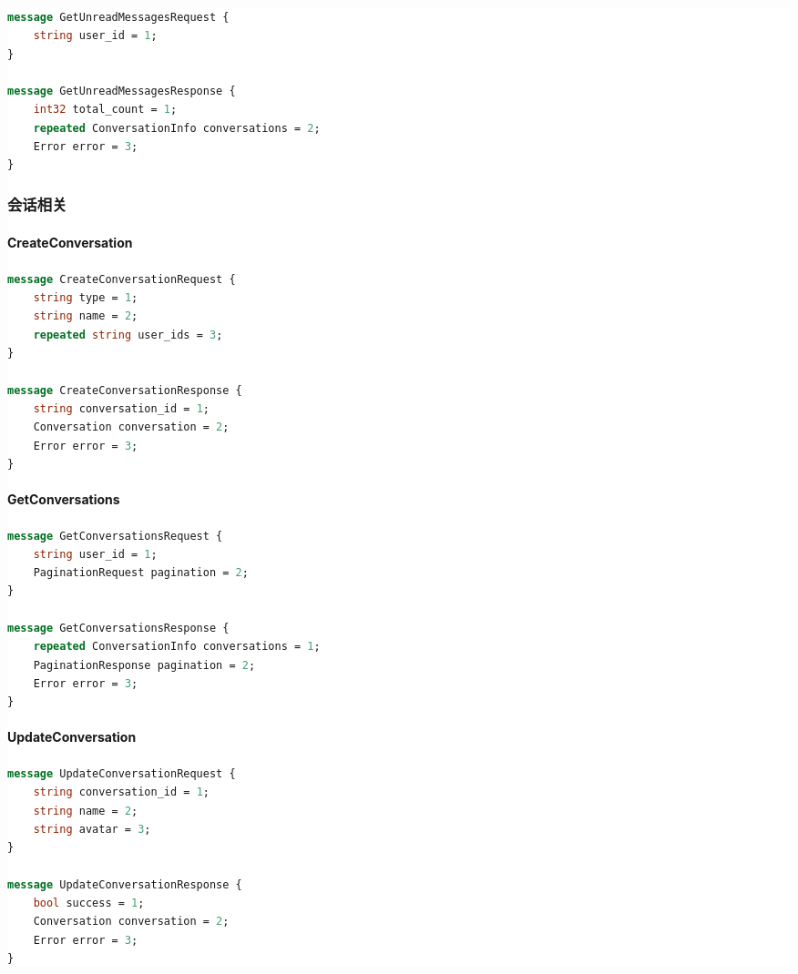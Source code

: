 ```protobuf
message GetUnreadMessagesRequest {
    string user_id = 1;
}

message GetUnreadMessagesResponse {
    int32 total_count = 1;
    repeated ConversationInfo conversations = 2;
    Error error = 3;
}
```

### 会话相关

#### CreateConversation

```protobuf
message CreateConversationRequest {
    string type = 1;
    string name = 2;
    repeated string user_ids = 3;
}

message CreateConversationResponse {
    string conversation_id = 1;
    Conversation conversation = 2;
    Error error = 3;
}
```

#### GetConversations

```protobuf
message GetConversationsRequest {
    string user_id = 1;
    PaginationRequest pagination = 2;
}

message GetConversationsResponse {
    repeated ConversationInfo conversations = 1;
    PaginationResponse pagination = 2;
    Error error = 3;
}
```

#### UpdateConversation

```protobuf
message UpdateConversationRequest {
    string conversation_id = 1;
    string name = 2;
    string avatar = 3;
}

message UpdateConversationResponse {
    bool success = 1;
    Conversation conversation = 2;
    Error error = 3;
}
```
